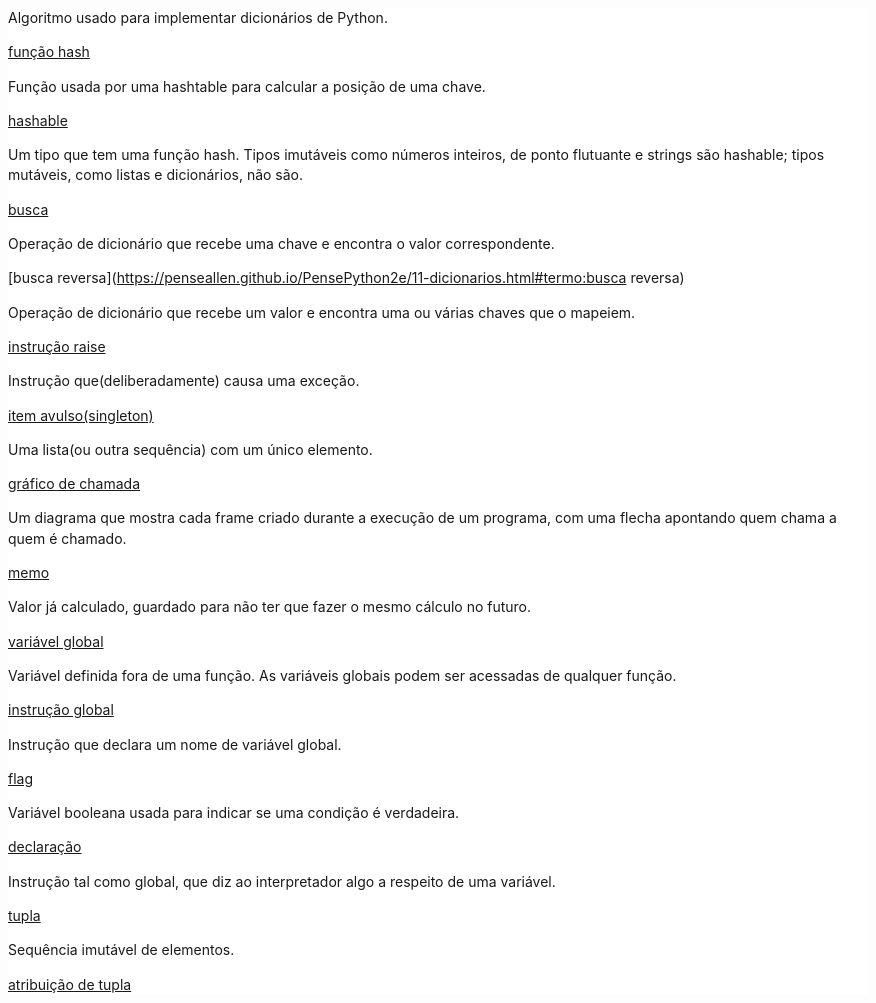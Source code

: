 Algoritmo usado para implementar dicionários de Python.

[função hash](https://penseallen.github.io/PensePython2e/11-dicionarios.html#termo:função%20hash)

Função usada por uma hashtable para calcular a posição de uma chave.

[hashable](https://penseallen.github.io/PensePython2e/11-dicionarios.html#termo:hashable)

Um tipo que tem uma função hash. Tipos imutáveis como números inteiros, de ponto flutuante e strings são hashable; tipos mutáveis, como listas e dicionários, não são.

[busca](https://penseallen.github.io/PensePython2e/11-dicionarios.html#termo:busca)

Operação de dicionário que recebe uma chave e encontra o valor correspondente.

[busca reversa](https://penseallen.github.io/PensePython2e/11-dicionarios.html#termo:busca reversa)

Operação de dicionário que recebe um valor e encontra uma ou várias chaves que o mapeiem.

[instrução raise](https://penseallen.github.io/PensePython2e/11-dicionarios.html#termo:instrução%20raise)

Instrução que(deliberadamente) causa uma exceção.

[item avulso(singleton)](https://penseallen.github.io/PensePython2e/11-dicionarios.html#termo:item%20avulso%20(singleton))

Uma lista(ou outra sequência) com um único elemento.

[gráfico de chamada](https://penseallen.github.io/PensePython2e/11-dicionarios.html#termo:gráfico%20de%20chamada)

Um diagrama que mostra cada frame criado durante a execução de um programa, com uma flecha apontando quem chama a quem é chamado.

[memo](https://penseallen.github.io/PensePython2e/11-dicionarios.html#termo:memo)

Valor já calculado, guardado para não ter que fazer o mesmo cálculo no futuro.

[variável global](https://penseallen.github.io/PensePython2e/11-dicionarios.html#termo:variável%20global)

Variável definida fora de uma função. As variáveis globais podem ser acessadas de qualquer função.

[instrução global](https://penseallen.github.io/PensePython2e/11-dicionarios.html#termo:instrução%20global)

Instrução que declara um nome de variável global.

[flag](https://penseallen.github.io/PensePython2e/11-dicionarios.html#termo:flag)

Variável booleana usada para indicar se uma condição é verdadeira.

[declaração](https://penseallen.github.io/PensePython2e/11-dicionarios.html#termo:declaração)

Instrução tal como global, que diz ao interpretador algo a respeito de uma variável.



[tupla](https://penseallen.github.io/PensePython2e/12-tuplas.html#termo:tupla)

Sequência imutável de elementos.

[atribuição de tupla](https://penseallen.github.io/PensePython2e/12-tuplas.html#termo:atribuição%20de%20tupla)
